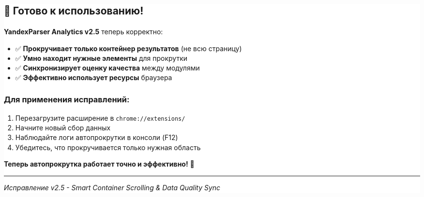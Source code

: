 ## 🚀 **Готово к использованию!**

**YandexParser Analytics v2.5** теперь корректно:
- ✅ **Прокручивает только контейнер результатов** (не всю страницу)
- ✅ **Умно находит нужные элементы** для прокрутки
- ✅ **Синхронизирует оценку качества** между модулями
- ✅ **Эффективно использует ресурсы** браузера

### **Для применения исправлений:**
1. Перезагрузите расширение в `chrome://extensions/`
2. Начните новый сбор данных
3. Наблюдайте логи автопрокрутки в консоли (F12)
4. Убедитесь, что прокручивается только нужная область

**Теперь автопрокрутка работает точно и эффективно!** 🎯

---

*Исправление v2.5 - Smart Container Scrolling & Data Quality Sync*
